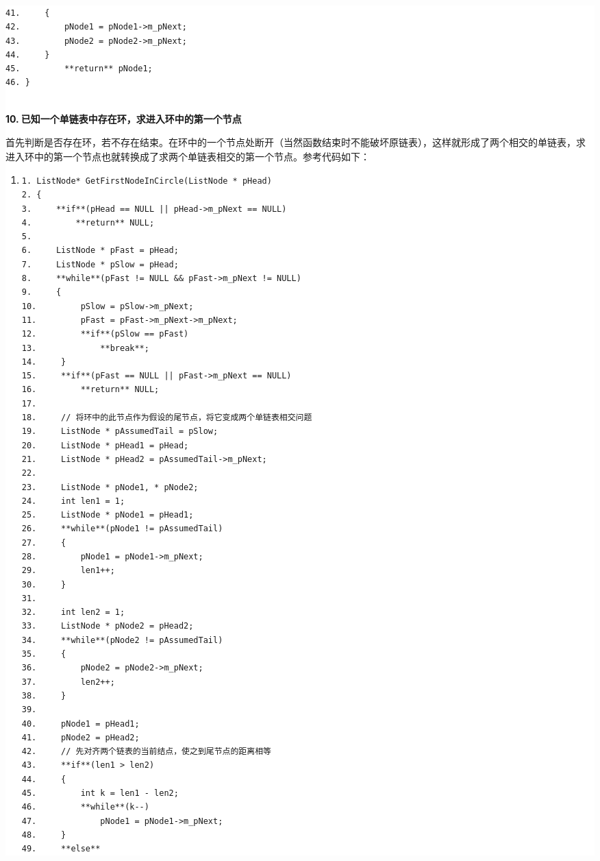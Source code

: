 ```
41. ​    {  
42. ​        pNode1 = pNode1->m_pNext;  
43. ​        pNode2 = pNode2->m_pNext;  
44. ​    }  
45. ​        **return** pNode1;  
46. }  


```


**10. 已知一个单链表中存在环，求进入环中的第一个节点**

首先判断是否存在环，若不存在结束。在环中的一个节点处断开（当然函数结束时不能破坏原链表），这样就形成了两个相交的单链表，求进入环中的第一个节点也就转换成了求两个单链表相交的第一个节点。参考代码如下：

1. ```
   1. ListNode* GetFirstNodeInCircle(ListNode * pHead)  
   2. {  
   3. ​    **if**(pHead == NULL || pHead->m_pNext == NULL)  
   4. ​        **return** NULL;  
   5.   
   6. ​    ListNode * pFast = pHead;  
   7. ​    ListNode * pSlow = pHead;  
   8. ​    **while**(pFast != NULL && pFast->m_pNext != NULL)  
   9. ​    {  
   10. ​        pSlow = pSlow->m_pNext;  
   11. ​        pFast = pFast->m_pNext->m_pNext;  
   12. ​        **if**(pSlow == pFast)  
   13. ​            **break**;  
   14. ​    }  
   15. ​    **if**(pFast == NULL || pFast->m_pNext == NULL)  
   16. ​        **return** NULL;  
   17.   
   18. ​    // 将环中的此节点作为假设的尾节点，将它变成两个单链表相交问题  
   19. ​    ListNode * pAssumedTail = pSlow;   
   20. ​    ListNode * pHead1 = pHead;  
   21. ​    ListNode * pHead2 = pAssumedTail->m_pNext;  
   22.   
   23. ​    ListNode * pNode1, * pNode2;  
   24. ​    int len1 = 1;  
   25. ​    ListNode * pNode1 = pHead1;  
   26. ​    **while**(pNode1 != pAssumedTail)  
   27. ​    {  
   28. ​        pNode1 = pNode1->m_pNext;  
   29. ​        len1++;  
   30. ​    }  
   31. ​      
   32. ​    int len2 = 1;  
   33. ​    ListNode * pNode2 = pHead2;  
   34. ​    **while**(pNode2 != pAssumedTail)  
   35. ​    {  
   36. ​        pNode2 = pNode2->m_pNext;  
   37. ​        len2++;  
   38. ​    }  
   39.   
   40. ​    pNode1 = pHead1;  
   41. ​    pNode2 = pHead2;  
   42. ​    // 先对齐两个链表的当前结点，使之到尾节点的距离相等  
   43. ​    **if**(len1 > len2)  
   44. ​    {  
   45. ​        int k = len1 - len2;  
   46. ​        **while**(k--)  
   47. ​            pNode1 = pNode1->m_pNext;  
   48. ​    }  
   49. ​    **else**  